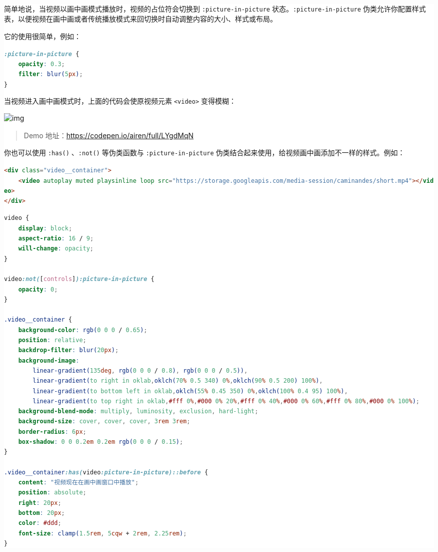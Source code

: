 简单地说，当视频以画中画模式播放时，视频的占位符会切换到 `:picture-in-picture` 状态。`:picture-in-picture` 伪类允许你配置样式表，以便视频在画中画或者传统播放模式来回切换时自动调整内容的大小、样式或布局。

它的使用很简单，例如：

```CSS
:picture-in-picture {
    opacity: 0.3;
    filter: blur(5px);
}
```

当视频进入画中画模式时，上面的代码会使原视频元素 `<video>` 变得模糊：

![img](https://p3-juejin.byteimg.com/tos-cn-i-k3u1fbpfcp/1ad5c797e47e4e36a98c8e9b5addfb7b~tplv-k3u1fbpfcp-zoom-1.image)

> Demo 地址：<https://codepen.io/airen/full/LYgdMqN>

你也可以使用 `:has()` 、`:not()` 等伪类函数与 `:picture-in-picture` 伪类结合起来使用，给视频画中画添加不一样的样式。例如：

```HTML
<div class="video__container">
    <video autoplay muted playsinline loop src="https://storage.googleapis.com/media-session/caminandes/short.mp4"></video>
</div>
```

```CSS
video {
    display: block;
    aspect-ratio: 16 / 9;
    will-change: opacity;
}

video:not([controls]):picture-in-picture {
    opacity: 0;
}

.video__container {
    background-color: rgb(0 0 0 / 0.65);
    position: relative;
    backdrop-filter: blur(20px);
    background-image: 
        linear-gradient(135deg, rgb(0 0 0 / 0.8), rgb(0 0 0 / 0.5)),
        linear-gradient(to right in oklab,oklch(70% 0.5 340) 0%,oklch(90% 0.5 200) 100%),
        linear-gradient(to bottom left in oklab,oklch(55% 0.45 350) 0%,oklch(100% 0.4 95) 100%),
        linear-gradient(to top right in oklab,#fff 0%,#000 0% 20%,#fff 0% 40%,#000 0% 60%,#fff 0% 80%,#000 0% 100%);
    background-blend-mode: multiply, luminosity, exclusion, hard-light;
    background-size: cover, cover, cover, 3rem 3rem;
    border-radius: 6px;
    box-shadow: 0 0 0.2em 0.2em rgb(0 0 0 / 0.15);
}

.video__container:has(video:picture-in-picture)::before {
    content: "视频现在在画中画窗口中播放";
    position: absolute;
    right: 20px;
    bottom: 20px;
    color: #ddd;
    font-size: clamp(1.5rem, 5cqw + 2rem, 2.25rem);
}
```
